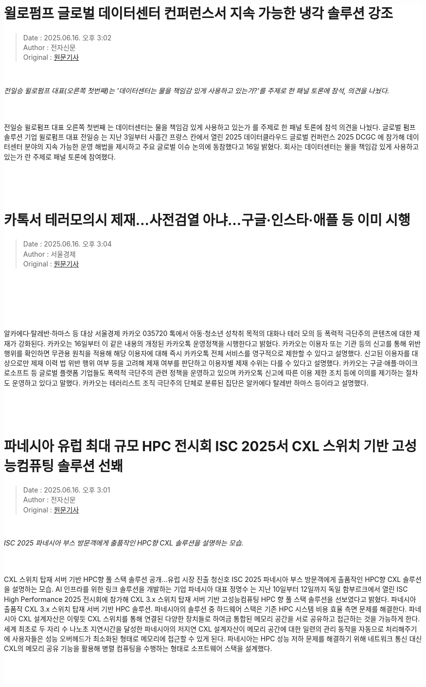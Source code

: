   
# 윌로펌프 글로벌 데이터센터 컨퍼런스서 지속 가능한 냉각 솔루션 강조  
  
> Date : 2025.06.16. 오후 3:02  
> Author : 전자신문  
> Original : [원문기사](https://n.news.naver.com/mnews/article/030/0003322103?sid=105)  
<br/>  
  
<img alt="전일승 윌로펌프 대표(오른쪽 첫번째)는 '데이터센터는 물을 책임감 있게 사용하고 있는가?'를 주제로 한 패널 토론에 참석, 의견을 나눴다." class="_LAZY_LOADING _LAZY_LOADING_INIT_HIDE" src="https://imgnews.pstatic.net/image/030/2025/06/16/0003322103_001_20250616150216445.jpg?type=w860" id="img1" style="display: none;"></img><em class="img_desc">전일승 윌로펌프 대표(오른쪽 첫번째)는 '데이터센터는 물을 책임감 있게 사용하고 있는가?'를 주제로 한 패널 토론에 참석, 의견을 나눴다.</em>  
<br/><br/>  
  
전일승 윌로펌프 대표 오른쪽 첫번째 는 데이터센터는 물을 책임감 있게 사용하고 있는가 를 주제로 한 패널 토론에 참석 의견을 나눴다.
글로벌 펌프 솔루션 기업 윌로펌프 대표 전일승 는 지난 3일부터 사흘간 프랑스 칸에서 열린 2025 데이터클라우드 글로벌 컨퍼런스 2025 DCGC 에 참가해 데이터센터 분야의 지속 가능한 운영 해법을 제시하고 주요 글로벌 이슈 논의에 동참했다고 16일 밝혔다.
회사는 데이터센터는 물을 책임감 있게 사용하고 있는가 란 주제로 패널 토론에 참여했다.  
<br/><br/><br/>  

  
# 카톡서 테러모의시 제재…사전검열 아냐…구글·인스타·애플 등 이미 시행  
  
> Date : 2025.06.16. 오후 3:04  
> Author : 서울경제  
> Original : [원문기사](https://n.news.naver.com/mnews/article/011/0004497456?sid=105)  
<br/>  
  
<img alt="" class="_LAZY_LOADING _LAZY_LOADING_INIT_HIDE" src="https://imgnews.pstatic.net/image/011/2025/06/16/0004497456_001_20250616150407452.jpg?type=w860" id="img1" style="display: none;"></img>  
<br/><br/>  
  
알카에다·탈레반·하마스 등 대상 서울경제 카카오 035720 톡에서 아동·청소년 성착취 목적의 대화나 테러 모의 등 폭력적 극단주의 콘텐츠에 대한 제재가 강화된다.
카카오는 16일부터 이 같은 내용의 개정된 카카오톡 운영정책을 시행한다고 밝혔다.
카카오는 이용자 또는 기관 등의 신고를 통해 위반행위를 확인하면 무관용 원칙을 적용해 해당 이용자에 대해 즉시 카카오톡 전체 서비스를 영구적으로 제한할 수 있다고 설명했다.
신고된 이용자를 대상으로만 제재 이력 법 위반 행위 여부 등을 고려해 제재 여부를 판단하고 이용자별 제재 수위는 다를 수 있다고 설명했다.
카카오는 구글·애플·마이크로소프트 등 글로벌 플랫폼 기업들도 폭력적 극단주의 관련 정책을 운영하고 있으며 카카오톡 신고에 따른 이용 제한 조치 등에 이의를 제기하는 절차도 운영하고 있다고 말했다.
카카오는 테러리스트 조직 극단주의 단체로 분류된 집단은 알카에다 탈레반 하마스 등이라고 설명했다.  
<br/><br/><br/>  

  
# 파네시아 유럽 최대 규모 HPC 전시회 ISC 2025서 CXL 스위치 기반 고성능컴퓨팅 솔루션 선봬  
  
> Date : 2025.06.16. 오후 3:01  
> Author : 전자신문  
> Original : [원문기사](https://n.news.naver.com/mnews/article/030/0003322101?sid=105)  
<br/>  
  
<img alt="ISC 2025 파네시아 부스 방문객에게 출품작인 HPC향 CXL 솔루션을 설명하는 모습." class="_LAZY_LOADING _LAZY_LOADING_INIT_HIDE" src="https://imgnews.pstatic.net/image/030/2025/06/16/0003322101_001_20250616150109590.jpg?type=w860" id="img1" style="display: none;"></img><em class="img_desc">ISC 2025 파네시아 부스 방문객에게 출품작인 HPC향 CXL 솔루션을 설명하는 모습.</em>  
<br/><br/>  
  
CXL 스위치 탑재 서버 기반 HPC향 풀 스택 솔루션 공개...유럽 시장 진출 청신호 ISC 2025 파네시아 부스 방문객에게 출품작인 HPC향 CXL 솔루션을 설명하는 모습.
AI 인프라를 위한 링크 솔루션을 개발하는 기업 파네시아 대표 정명수 는 지난 10일부터 12일까지 독일 함부르크에서 열린 ISC High Performance 2025 전시회에 참가해 CXL 3.x 스위치 탑재 서버 기반 고성능컴퓨팅 HPC 향 풀 스택 솔루션을 선보였다고 밝혔다.
파네시아 출품작 CXL 3.x 스위치 탑재 서버 기반 HPC 솔루션.
파네시아의 솔루션 중 하드웨어 스택은 기존 HPC 시스템 비용 효율 측면 문제를 해결한다.
파네시아 CXL 설계자산은 이렇듯 CXL 스위치를 통해 연결된 다양한 장치들로 하여금 통합된 메모리 공간을 서로 공유하고 접근하는 것을 가능하게 한다.
세계 최초로 두 자리 수 나노초 지연시간을 달성한 파네시아의 저지연 CXL 설계자산이 메모리 공간에 대한 일련의 관리 동작을 자동으로 처리해주기에 사용자들은 성능 오버헤드가 최소화된 형태로 메모리에 접근할 수 있게 된다.
파네시아는 HPC 성능 저하 문제를 해결하기 위해 네트워크 통신 대신 CXL의 메모리 공유 기능을 활용해 병렬 컴퓨팅을 수행하는 형태로 소프트웨어 스택을 설계했다.  
<br/><br/><br/>  
